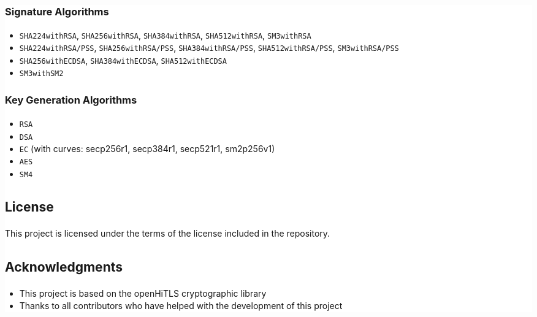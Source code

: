 ### Signature Algorithms
- `SHA224withRSA`, `SHA256withRSA`, `SHA384withRSA`, `SHA512withRSA`, `SM3withRSA`
- `SHA224withRSA/PSS`, `SHA256withRSA/PSS`, `SHA384withRSA/PSS`, `SHA512withRSA/PSS`, `SM3withRSA/PSS`
- `SHA256withECDSA`, `SHA384withECDSA`, `SHA512withECDSA`
- `SM3withSM2`

### Key Generation Algorithms
- `RSA`
- `DSA`
- `EC` (with curves: secp256r1, secp384r1, secp521r1, sm2p256v1)
- `AES`
- `SM4`

## License

This project is licensed under the terms of the license included in the repository.

## Acknowledgments

- This project is based on the openHiTLS cryptographic library
- Thanks to all contributors who have helped with the development of this project